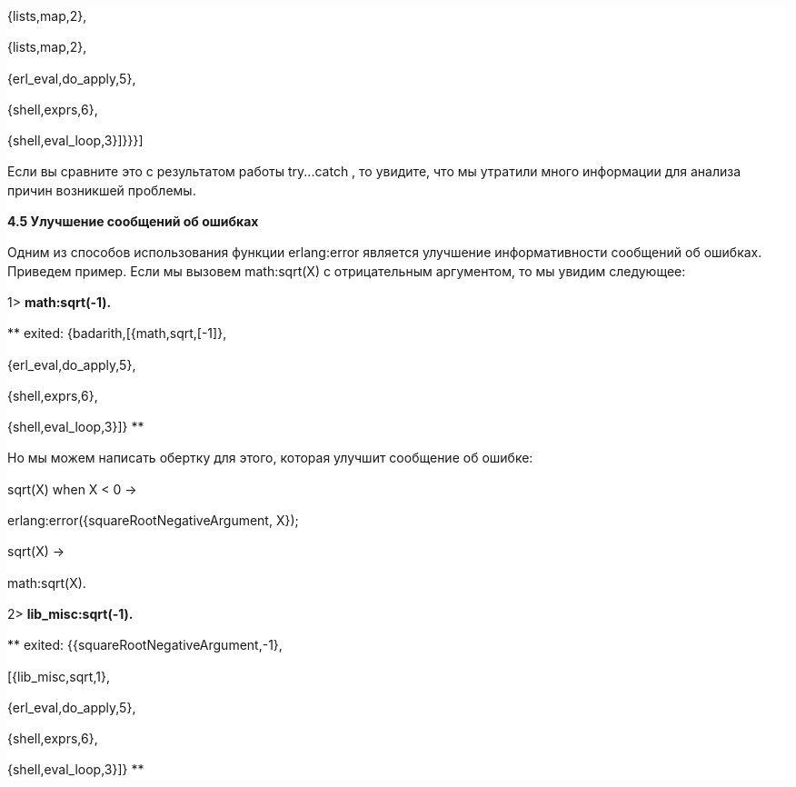 {lists,map,2},

{lists,map,2},

{erl\_eval,do\_apply,5},

{shell,exprs,6},

{shell,eval\_loop,3}]}}}]





Если вы сравните это с результатом работы try...catch , то увидите, что
мы утратили много информации для анализа причин возникшей проблемы.





**4.5 Улучшение сообщений об ошибках**

Одним из способов использования функции erlang:error является улучшение
информативности сообщений об ошибках. Приведем пример. Если мы вызовем
math:sqrt(X) с отрицательным аргументом, то мы увидим следующее:



1\> **math:sqrt(-1).**

\*\* exited: {badarith,[{math,sqrt,[-1]},

{erl\_eval,do\_apply,5},

{shell,exprs,6},

{shell,eval\_loop,3}]} \*\*





Но мы можем написать обертку для этого, которая улучшит сообщение об
ошибке:



sqrt(X) when X < 0 -\>

erlang:error({squareRootNegativeArgument, X});

sqrt(X) -\>

math:sqrt(X).



2\> **lib\_misc:sqrt(-1).**

\*\* exited: {{squareRootNegativeArgument,-1},

[{lib\_misc,sqrt,1},

{erl\_eval,do\_apply,5},

{shell,exprs,6},

{shell,eval\_loop,3}]} \*\*
